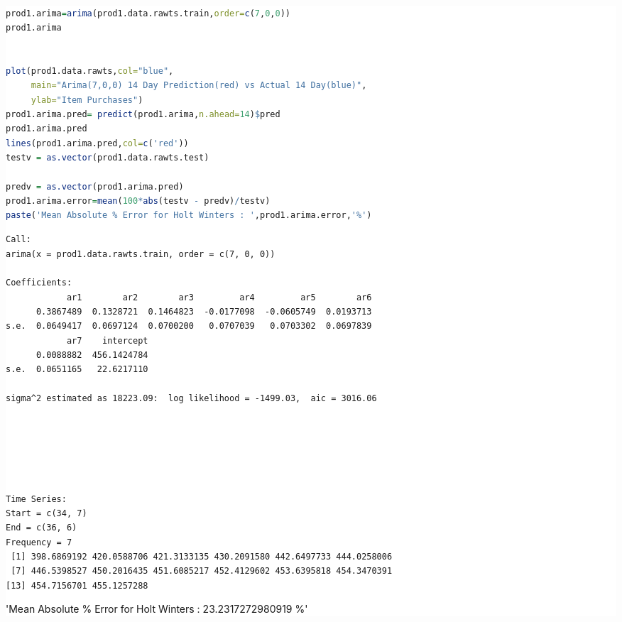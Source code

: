 

```R
prod1.arima=arima(prod1.data.rawts.train,order=c(7,0,0))
prod1.arima


plot(prod1.data.rawts,col="blue",
     main="Arima(7,0,0) 14 Day Prediction(red) vs Actual 14 Day(blue)",
     ylab="Item Purchases")
prod1.arima.pred= predict(prod1.arima,n.ahead=14)$pred
prod1.arima.pred
lines(prod1.arima.pred,col=c('red'))
testv = as.vector(prod1.data.rawts.test)

predv = as.vector(prod1.arima.pred)
prod1.arima.error=mean(100*abs(testv - predv)/testv)
paste('Mean Absolute % Error for Holt Winters : ',prod1.arima.error,'%')
```




    
    Call:
    arima(x = prod1.data.rawts.train, order = c(7, 0, 0))
    
    Coefficients:
                ar1        ar2        ar3         ar4         ar5        ar6
          0.3867489  0.1328721  0.1464823  -0.0177098  -0.0605749  0.0193713
    s.e.  0.0649417  0.0697124  0.0700200   0.0707039   0.0703302  0.0697839
                ar7    intercept
          0.0088882  456.1424784
    s.e.  0.0651165   22.6217110
    
    sigma^2 estimated as 18223.09:  log likelihood = -1499.03,  aic = 3016.06






    Time Series:
    Start = c(34, 7) 
    End = c(36, 6) 
    Frequency = 7 
     [1] 398.6869192 420.0588706 421.3133135 430.2091580 442.6497733 444.0258006
     [7] 446.5398527 450.2016435 451.6085217 452.4129602 453.6395818 454.3470391
    [13] 454.7156701 455.1257288






'Mean Absolute % Error for Holt Winters :  23.2317272980919 %'



